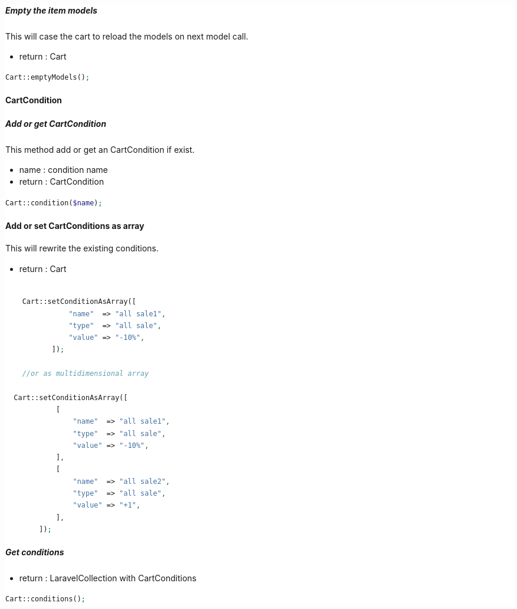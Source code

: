 #####  Empty the item models
This will case the cart to reload the models on next model call.
- return : Cart

``` php
Cart::emptyModels();
```

#### CartCondition

##### Add or get CartCondition
This method add or get an CartCondition if exist.

- name : condition name
- return : CartCondition

``` php
Cart::condition($name);
```

#### Add or set CartConditions as array
This will rewrite the existing conditions.

- return : Cart

``` php

    Cart::setConditionAsArray([
               "name"  => "all sale1",
               "type"  => "all sale",
               "value" => "-10%",
           ]);

    //or as multidimensional array

  Cart::setConditionAsArray([
            [
                "name"  => "all sale1",
                "type"  => "all sale",
                "value" => "-10%",
            ],
            [
                "name"  => "all sale2",
                "type"  => "all sale",
                "value" => "+1",
            ],
        ]);
```

##### Get conditions

- return : LaravelCollection with CartConditions

``` php
Cart::conditions(); 
```
